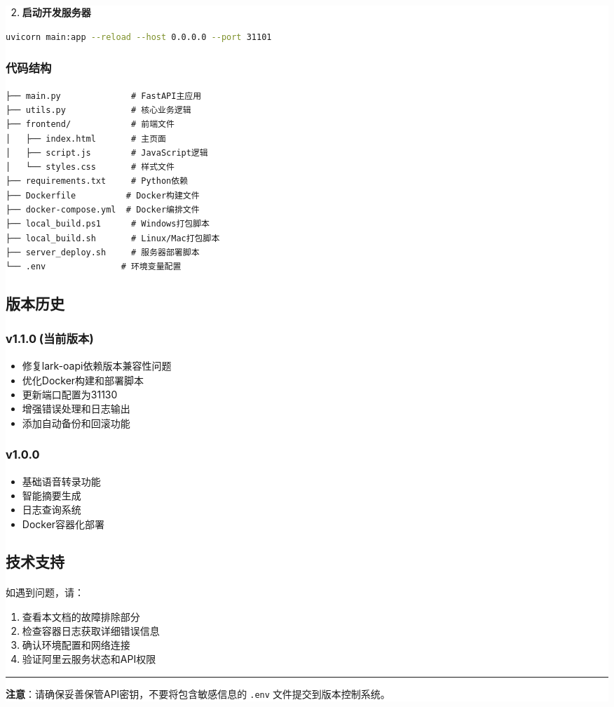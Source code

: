 2.  **启动开发服务器**
```bash
uvicorn main:app --reload --host 0.0.0.0 --port 31101
```

### 代码结构

```
├── main.py              # FastAPI主应用
├── utils.py             # 核心业务逻辑
├── frontend/            # 前端文件
│   ├── index.html       # 主页面
│   ├── script.js        # JavaScript逻辑
│   └── styles.css       # 样式文件
├── requirements.txt     # Python依赖
├── Dockerfile          # Docker构建文件
├── docker-compose.yml  # Docker编排文件
├── local_build.ps1      # Windows打包脚本
├── local_build.sh       # Linux/Mac打包脚本
├── server_deploy.sh     # 服务器部署脚本
└── .env               # 环境变量配置
```

## 版本历史

### v1.1.0 (当前版本)
*   修复lark-oapi依赖版本兼容性问题
*   优化Docker构建和部署脚本
*   更新端口配置为31130
*   增强错误处理和日志输出
*   添加自动备份和回滚功能

### v1.0.0
*   基础语音转录功能
*   智能摘要生成
*   日志查询系统
*   Docker容器化部署

## 技术支持

如遇到问题，请：
1.  查看本文档的故障排除部分
2.  检查容器日志获取详细错误信息
3.  确认环境配置和网络连接
4.  验证阿里云服务状态和API权限

---

**注意**：请确保妥善保管API密钥，不要将包含敏感信息的 `.env` 文件提交到版本控制系统。